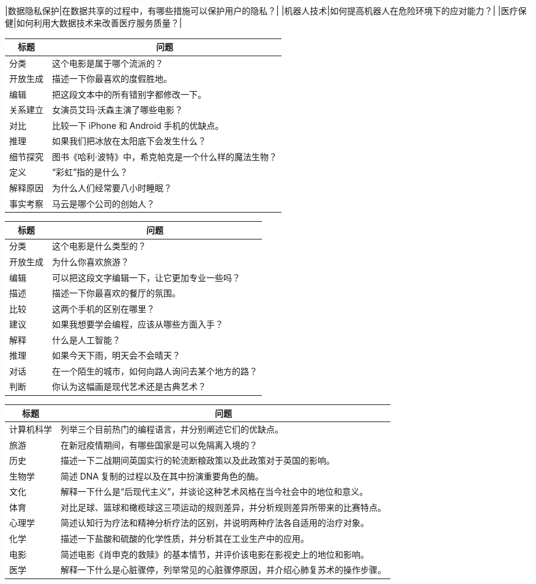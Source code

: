|数据隐私保护|在数据共享的过程中，有哪些措施可以保护用户的隐私？|
|机器人技术|如何提高机器人在危险环境下的应对能力？|
|医疗保健|如何利用大数据技术来改善医疗服务质量？|

| 标题 | 问题 |
| ---- | ---- |
| 分类 | 这个电影是属于哪个流派的？ |
| 开放生成 | 描述一下你最喜欢的度假胜地。 |
| 编辑 | 把这段文本中的所有错别字都修改一下。 |
| 关系建立 | 女演员艾玛·沃森主演了哪些电影？ |
| 对比 | 比较一下 iPhone 和 Android 手机的优缺点。 |
| 推理 | 如果我们把冰放在太阳底下会发生什么？ |
| 细节探究 | 图书《哈利·波特》中，希克帕克是一个什么样的魔法生物？ |
| 定义 | “彩虹”指的是什么？ |
| 解释原因 | 为什么人们经常要八小时睡眠？ |
| 事实考察 | 马云是哪个公司的创始人？ |

| 标题 | 问题 |
| --- | --- |
| 分类 | 这个电影是什么类型的？ |
| 开放生成 | 为什么你喜欢旅游？ |
| 编辑 | 可以把这段文字编辑一下，让它更加专业一些吗？ |
| 描述 | 描述一下你最喜欢的餐厅的氛围。 |
| 比较 | 这两个手机的区别在哪里？ |
| 建议 | 如果我想要学会编程，应该从哪些方面入手？ |
| 解释 | 什么是人工智能？ |
| 推理 | 如果今天下雨，明天会不会晴天？ |
| 对话 | 在一个陌生的城市，如何向路人询问去某个地方的路？ |
| 判断 | 你认为这幅画是现代艺术还是古典艺术？ |

|标题|问题|
|---|---|
|计算机科学|列举三个目前热门的编程语言，并分别阐述它们的优缺点。|
|旅游|在新冠疫情期间，有哪些国家是可以免隔离入境的？|
|历史|描述一下二战期间英国实行的轮流断粮政策以及此政策对于英国的影响。|
|生物学|简述 DNA 复制的过程以及在其中扮演重要角色的酶。|
|文化|解释一下什么是“后现代主义”，并谈论这种艺术风格在当今社会中的地位和意义。|
|体育|对比足球、篮球和橄榄球这三项运动的规则差异，并分析规则差异所带来的比赛特点。|
|心理学|简述认知行为疗法和精神分析疗法的区别，并说明两种疗法各自适用的治疗对象。|
|化学|描述一下盐酸和硫酸的化学性质，并分析其在工业生产中的应用。|
|电影|简述电影《肖申克的救赎》的基本情节，并评价该电影在影视史上的地位和影响。|
|医学|解释一下什么是心脏骤停，列举常见的心脏骤停原因，并介绍心肺复苏术的操作步骤。|